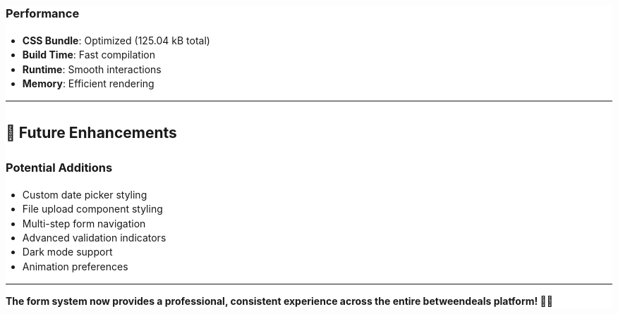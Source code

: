 ### **Performance**

- **CSS Bundle**: Optimized (125.04 kB total)
- **Build Time**: Fast compilation
- **Runtime**: Smooth interactions
- **Memory**: Efficient rendering

---

## 🚀 **Future Enhancements**

### **Potential Additions**

- Custom date picker styling
- File upload component styling
- Multi-step form navigation
- Advanced validation indicators
- Dark mode support
- Animation preferences

---

**The form system now provides a professional, consistent experience across the entire betweendeals platform! 🎯✨**
